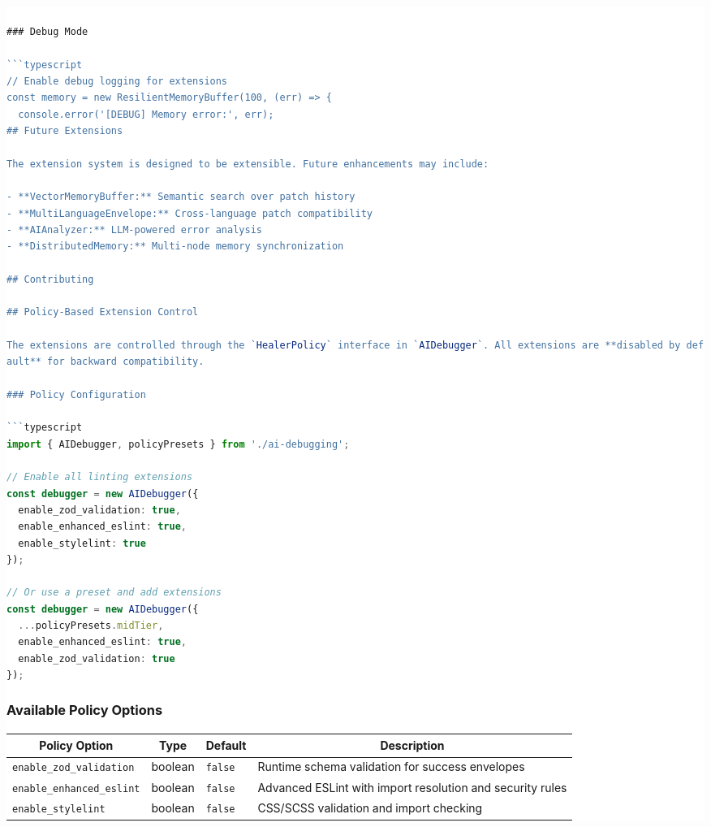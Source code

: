 ```typescript

### Debug Mode

```typescript
// Enable debug logging for extensions
const memory = new ResilientMemoryBuffer(100, (err) => {
  console.error('[DEBUG] Memory error:', err);
## Future Extensions

The extension system is designed to be extensible. Future enhancements may include:

- **VectorMemoryBuffer:** Semantic search over patch history
- **MultiLanguageEnvelope:** Cross-language patch compatibility
- **AIAnalyzer:** LLM-powered error analysis
- **DistributedMemory:** Multi-node memory synchronization

## Contributing

## Policy-Based Extension Control

The extensions are controlled through the `HealerPolicy` interface in `AIDebugger`. All extensions are **disabled by default** for backward compatibility.

### Policy Configuration

```typescript
import { AIDebugger, policyPresets } from './ai-debugging';

// Enable all linting extensions
const debugger = new AIDebugger({
  enable_zod_validation: true,
  enable_enhanced_eslint: true,
  enable_stylelint: true
});

// Or use a preset and add extensions
const debugger = new AIDebugger({
  ...policyPresets.midTier,
  enable_enhanced_eslint: true,
  enable_zod_validation: true
});
```

### Available Policy Options

| Policy Option | Type | Default | Description |
|---------------|------|---------|-------------|
| `enable_zod_validation` | boolean | `false` | Runtime schema validation for success envelopes |
| `enable_enhanced_eslint` | boolean | `false` | Advanced ESLint with import resolution and security rules |
| `enable_stylelint` | boolean | `false` | CSS/SCSS validation and import checking |
